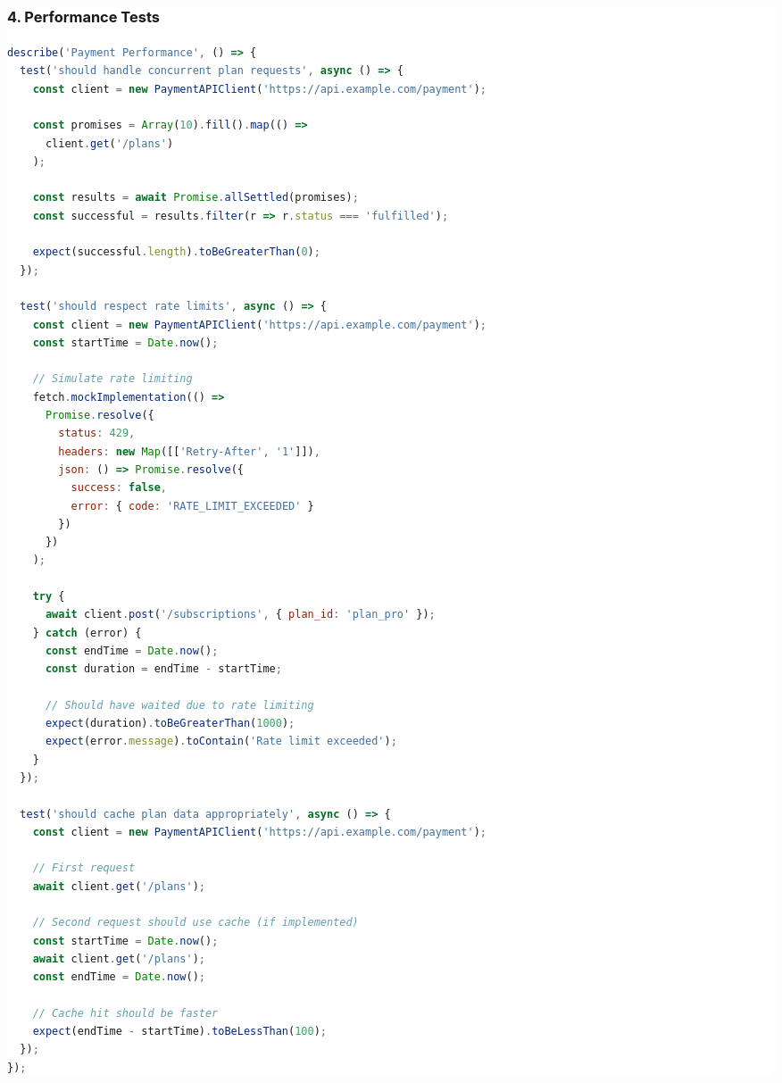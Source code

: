 ### **4. Performance Tests**
```javascript
describe('Payment Performance', () => {
  test('should handle concurrent plan requests', async () => {
    const client = new PaymentAPIClient('https://api.example.com/payment');

    const promises = Array(10).fill().map(() =>
      client.get('/plans')
    );

    const results = await Promise.allSettled(promises);
    const successful = results.filter(r => r.status === 'fulfilled');

    expect(successful.length).toBeGreaterThan(0);
  });

  test('should respect rate limits', async () => {
    const client = new PaymentAPIClient('https://api.example.com/payment');
    const startTime = Date.now();

    // Simulate rate limiting
    fetch.mockImplementation(() =>
      Promise.resolve({
        status: 429,
        headers: new Map([['Retry-After', '1']]),
        json: () => Promise.resolve({
          success: false,
          error: { code: 'RATE_LIMIT_EXCEEDED' }
        })
      })
    );

    try {
      await client.post('/subscriptions', { plan_id: 'plan_pro' });
    } catch (error) {
      const endTime = Date.now();
      const duration = endTime - startTime;

      // Should have waited due to rate limiting
      expect(duration).toBeGreaterThan(1000);
      expect(error.message).toContain('Rate limit exceeded');
    }
  });

  test('should cache plan data appropriately', async () => {
    const client = new PaymentAPIClient('https://api.example.com/payment');

    // First request
    await client.get('/plans');

    // Second request should use cache (if implemented)
    const startTime = Date.now();
    await client.get('/plans');
    const endTime = Date.now();

    // Cache hit should be faster
    expect(endTime - startTime).toBeLessThan(100);
  });
});
```
